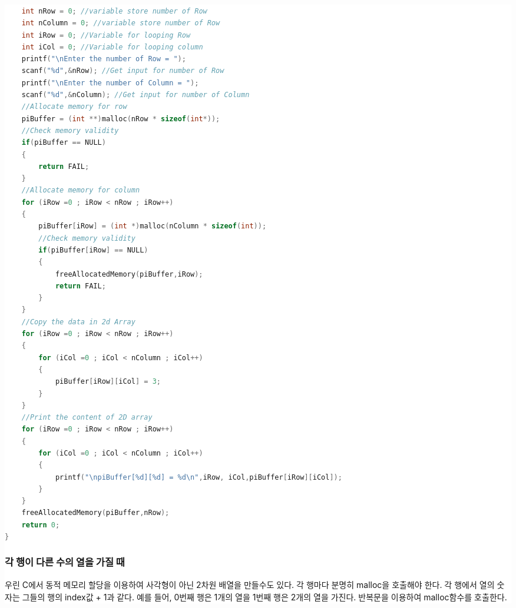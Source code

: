```c
    int nRow = 0; //variable store number of Row
    int nColumn = 0; //variable store number of Row
    int iRow = 0; //Variable for looping Row
    int iCol = 0; //Variable for looping column
    printf("\nEnter the number of Row = ");
    scanf("%d",&nRow); //Get input for number of Row
    printf("\nEnter the number of Column = ");
    scanf("%d",&nColumn); //Get input for number of Column
    //Allocate memory for row
    piBuffer = (int **)malloc(nRow * sizeof(int*));
    //Check memory validity
    if(piBuffer == NULL)
    {
        return FAIL;
    }
    //Allocate memory for column
    for (iRow =0 ; iRow < nRow ; iRow++)
    {
        piBuffer[iRow] = (int *)malloc(nColumn * sizeof(int));
        //Check memory validity
        if(piBuffer[iRow] == NULL)
        {
            freeAllocatedMemory(piBuffer,iRow);
            return FAIL;
        }
    }
    //Copy the data in 2d Array
    for (iRow =0 ; iRow < nRow ; iRow++)
    {
        for (iCol =0 ; iCol < nColumn ; iCol++)
        {
            piBuffer[iRow][iCol] = 3;
        }
    }
    //Print the content of 2D array
    for (iRow =0 ; iRow < nRow ; iRow++)
    {
        for (iCol =0 ; iCol < nColumn ; iCol++)
        {
            printf("\npiBuffer[%d][%d] = %d\n",iRow, iCol,piBuffer[iRow][iCol]);
        }
    }
    freeAllocatedMemory(piBuffer,nRow);
    return 0;
}
```

### 각 행이 다른 수의 열을 가질 때

우린 C에서 동적 메모리 할당을 이용하여 사각형이 아닌 2차원 배열을 만들수도 있다. 각 행마다 분명히 malloc을 호출해야 한다. 각 행에서 열의 숫자는 그들의 행의 index값 + 1과 같다. 예를 들어, 0번째 행은 1개의 열을 1번째 행은 2개의 열을 가진다. 반복문을 이용하여 malloc함수를 호출한다.
